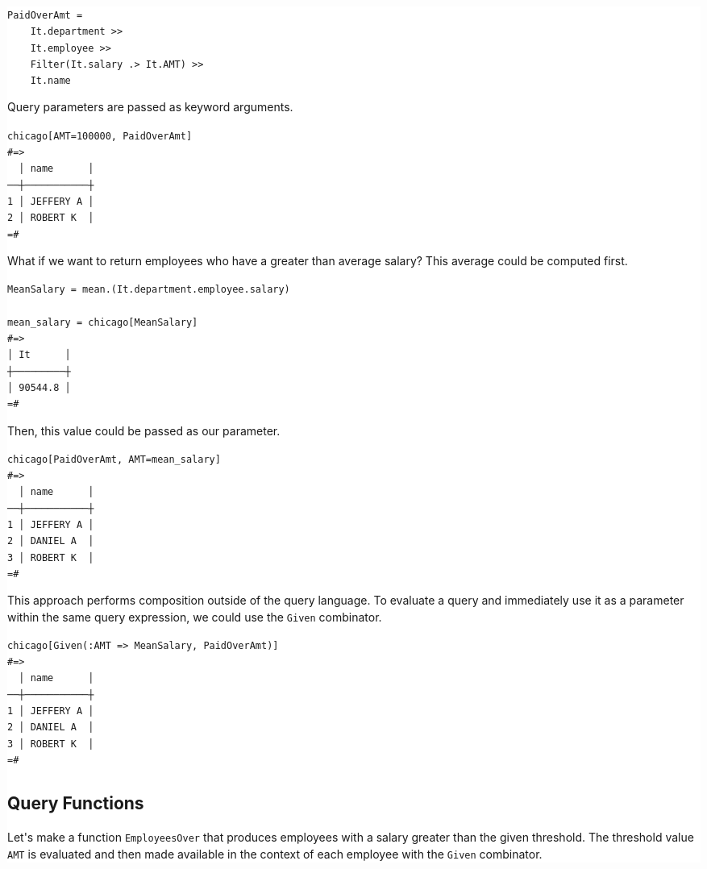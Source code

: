     PaidOverAmt =
        It.department >>
        It.employee >>
        Filter(It.salary .> It.AMT) >>
        It.name

Query parameters are passed as keyword arguments.

    chicago[AMT=100000, PaidOverAmt]
    #=>
      │ name      │
    ──┼───────────┼
    1 │ JEFFERY A │
    2 │ ROBERT K  │
    =#

What if we want to return employees who have a greater than average
salary? This average could be computed first.

    MeanSalary = mean.(It.department.employee.salary)

    mean_salary = chicago[MeanSalary]
    #=>
    │ It      │
    ┼─────────┼
    │ 90544.8 │
    =#

Then, this value could be passed as our parameter.

    chicago[PaidOverAmt, AMT=mean_salary]
    #=>
      │ name      │
    ──┼───────────┼
    1 │ JEFFERY A │
    2 │ DANIEL A  │
    3 │ ROBERT K  │
    =#

This approach performs composition outside of the query language.
To evaluate a query and immediately use it as a parameter within
the same query expression, we could use the `Given` combinator.

    chicago[Given(:AMT => MeanSalary, PaidOverAmt)]
    #=>
      │ name      │
    ──┼───────────┼
    1 │ JEFFERY A │
    2 │ DANIEL A  │
    3 │ ROBERT K  │
    =#

## Query Functions

Let's make a function `EmployeesOver` that produces employees with
a salary greater than the given threshold. The threshold value
`AMT` is evaluated and then made available in the context of each
employee with the `Given` combinator.
